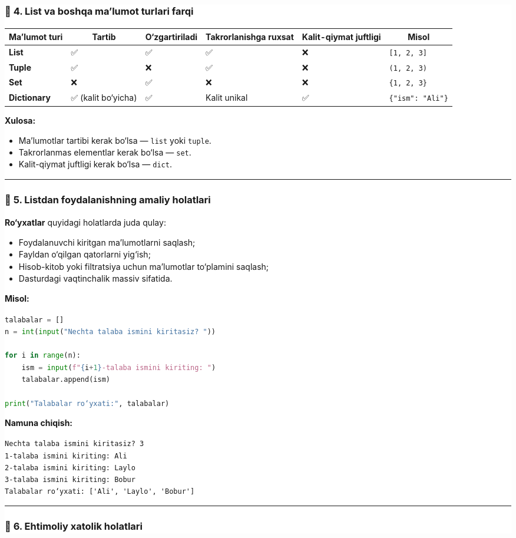### 🔵 **4. List va boshqa ma’lumot turlari farqi**

| Ma’lumot turi  | Tartib             | O‘zgartiriladi | Takrorlanishga ruxsat | Kalit-qiymat juftligi | Misol            |
| -------------- | ------------------ | -------------- | --------------------- | --------------------- | ---------------- |
| **List**       | ✅                  | ✅              | ✅                     | ❌                     | `[1, 2, 3]`      |
| **Tuple**      | ✅                  | ❌              | ✅                     | ❌                     | `(1, 2, 3)`      |
| **Set**        | ❌                  | ✅              | ❌                     | ❌                     | `{1, 2, 3}`      |
| **Dictionary** | ✅ (kalit bo‘yicha) | ✅              | Kalit unikal          | ✅                     | `{"ism": "Ali"}` |

**Xulosa:**

* Ma’lumotlar tartibi kerak bo‘lsa — `list` yoki `tuple`.
* Takrorlanmas elementlar kerak bo‘lsa — `set`.
* Kalit-qiymat juftligi kerak bo‘lsa — `dict`.

---

### 🧠 **5. Listdan foydalanishning amaliy holatlari**

**Ro‘yxatlar** quyidagi holatlarda juda qulay:

* Foydalanuvchi kiritgan ma’lumotlarni saqlash;
* Fayldan o‘qilgan qatorlarni yig‘ish;
* Hisob-kitob yoki filtratsiya uchun ma’lumotlar to‘plamini saqlash;
* Dasturdagi vaqtinchalik massiv sifatida.

**Misol:**

```python
talabalar = []
n = int(input("Nechta talaba ismini kiritasiz? "))

for i in range(n):
    ism = input(f"{i+1}-talaba ismini kiriting: ")
    talabalar.append(ism)

print("Talabalar ro‘yxati:", talabalar)
```

**Namuna chiqish:**

```
Nechta talaba ismini kiritasiz? 3
1-talaba ismini kiriting: Ali
2-talaba ismini kiriting: Laylo
3-talaba ismini kiriting: Bobur
Talabalar ro‘yxati: ['Ali', 'Laylo', 'Bobur']
```

---

### 🧩 **6. Ehtimoliy xatolik holatlari**
